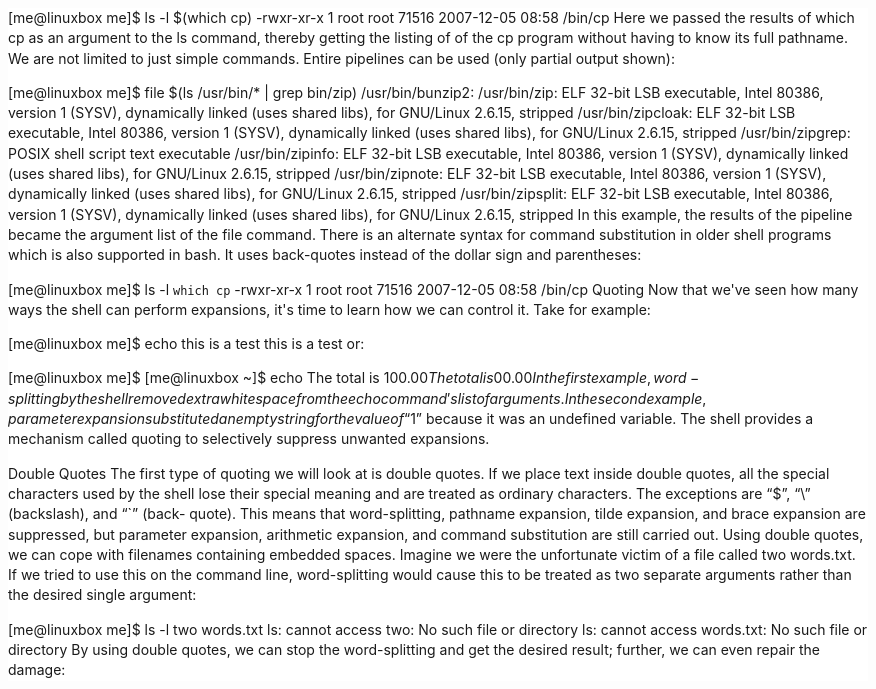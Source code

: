 [me@linuxbox me]$ ls -l $(which cp)
-rwxr-xr-x 1 root root 71516 2007-12-05 08:58 /bin/cp
Here we passed the results of which cp as an argument to the ls command, thereby getting the listing of of the cp program without having to know its full pathname. We are not limited to just simple commands. Entire pipelines can be used (only partial output shown):

[me@linuxbox me]$ file $(ls /usr/bin/* | grep bin/zip)
/usr/bin/bunzip2:
/usr/bin/zip:      ELF 32-bit LSB executable, Intel 80386, version 1 
(SYSV), dynamically linked (uses shared libs), for GNU/Linux 2.6.15, stripped
/usr/bin/zipcloak: ELF 32-bit LSB executable, Intel 80386, version 1
(SYSV), dynamically linked (uses shared libs), for GNU/Linux 2.6.15, stripped
/usr/bin/zipgrep:  POSIX shell script text executable
/usr/bin/zipinfo:  ELF 32-bit LSB executable, Intel 80386, version 1
(SYSV), dynamically linked (uses shared libs), for GNU/Linux 2.6.15, stripped
/usr/bin/zipnote:  ELF 32-bit LSB executable, Intel 80386, version 1
(SYSV), dynamically linked (uses shared libs), for GNU/Linux 2.6.15, stripped
/usr/bin/zipsplit: ELF 32-bit LSB executable, Intel 80386, version 1
(SYSV), dynamically linked (uses shared libs), for GNU/Linux 2.6.15, stripped
In this example, the results of the pipeline became the argument list of the file command. There is an alternate syntax for command substitution in older shell programs which is also supported in bash. It uses back-quotes instead of the dollar sign and parentheses:

[me@linuxbox me]$ ls -l `which cp`
-rwxr-xr-x 1 root root 71516 2007-12-05 08:58 /bin/cp
Quoting
Now that we've seen how many ways the shell can perform expansions, it's time to learn how we can control it. Take for example:

[me@linuxbox me]$ echo this is a     test
this is a test
or:

[me@linuxbox me]$ [me@linuxbox ~]$ echo The total is $100.00
The total is 00.00
In the first example, word-splitting by the shell removed extra whitespace from the echo command's list of arguments. In the second example, parameter expansion substituted an empty string for the value of “$1” because it was an undefined variable. The shell provides a mechanism called quoting to selectively suppress unwanted expansions.

Double Quotes
The first type of quoting we will look at is double quotes. If we place text inside double quotes, all the special characters used by the shell lose their special meaning and are treated as ordinary characters. The exceptions are “$”, “\” (backslash), and “`” (back- quote). This means that word-splitting, pathname expansion, tilde expansion, and brace expansion are suppressed, but parameter expansion, arithmetic expansion, and command substitution are still carried out. Using double quotes, we can cope with filenames containing embedded spaces. Imagine we were the unfortunate victim of a file called two words.txt. If we tried to use this on the command line, word-splitting would cause this to be treated as two separate arguments rather than the desired single argument:

[me@linuxbox me]$ ls -l two words.txt
ls: cannot access two: No such file or directory
ls: cannot access words.txt: No such file or directory
By using double quotes, we can stop the word-splitting and get the desired result; further, we can even repair the damage:
